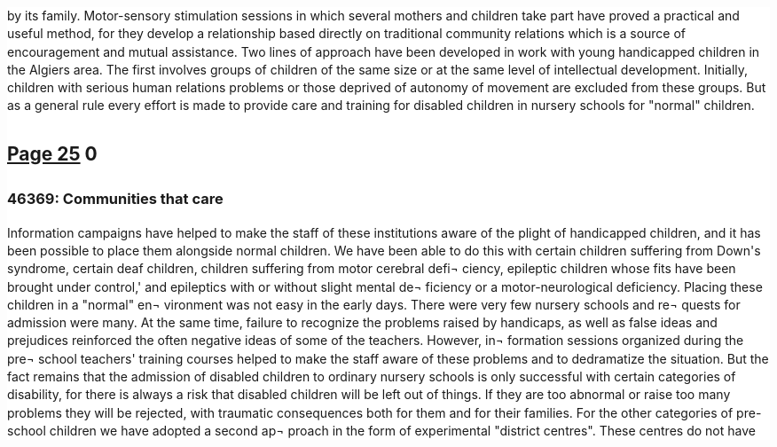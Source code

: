 by its family.
Motor-sensory stimulation sessions in
which several mothers and children take part
have proved a practical and useful method,
for they develop a relationship based directly
on traditional community relations which is
a source of encouragement and mutual
assistance.
Two lines of approach have been
developed in work with young handicapped
children in the Algiers area.
The first involves groups of children of the
same size or at the same level of intellectual
development. Initially, children with serious
human relations problems or those deprived
of autonomy of movement are excluded
from these groups. But as a general rule
every effort is made to provide care and
training for disabled children in nursery
schools for "normal" children.

## [Page 25](https://demo.humlab.umu.se/courier/074741engo.pdf#page=25) 0

### 46369: Communities that care

Information campaigns have helped to
make the staff of these institutions aware of
the plight of handicapped children, and it
has been possible to place them alongside
normal children. We have been able to do
this with certain children suffering from
Down's syndrome, certain deaf children,
children suffering from motor cerebral defi¬
ciency, epileptic children whose fits have
been brought under control,' and epileptics
with or without slight mental de¬
ficiency or a motor-neurological deficiency.
Placing these children in a "normal" en¬
vironment was not easy in the early days.
There were very few nursery schools and re¬
quests for admission were many. At the
same time, failure to recognize the problems
raised by handicaps, as well as false ideas
and prejudices reinforced the often negative
ideas of some of the teachers. However, in¬
formation sessions organized during the pre¬
school teachers' training courses helped to
make the staff aware of these problems and
to dedramatize the situation.
But the fact remains that the admission of
disabled children to ordinary nursery schools
is only successful with certain categories of
disability, for there is always a risk that
disabled children will be left out of things. If
they are too abnormal or raise too many
problems they will be rejected, with
traumatic consequences both for them and
for their families.
For the other categories of pre-school
children we have adopted a second ap¬
proach in the form of experimental "district
centres". These centres do not have